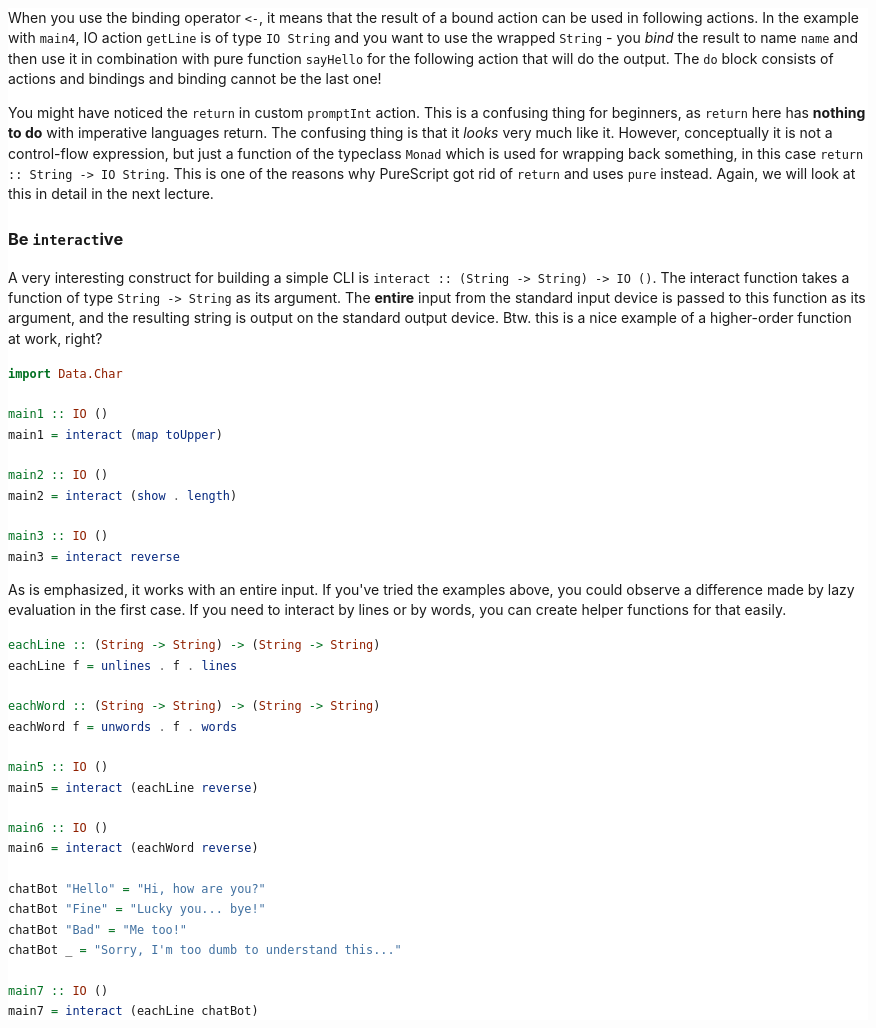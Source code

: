 When you use the binding operator `<-`, it means that the result of a bound action can be used in following actions. In the example with `main4`, IO action `getLine` is of type `IO String` and you want to use the wrapped `String` - you *bind* the result to name `name` and then use it in combination with pure function `sayHello` for the following action that will do the output. The `do` block consists of actions and bindings and binding cannot be the last one!

You might have noticed the `return` in custom `promptInt` action. This is a confusing thing for beginners, as `return` here has **nothing to do** with imperative languages return. The confusing thing is that it *looks* very much like it. However, conceptually it is not a control-flow expression, but just a function of the typeclass `Monad` which is used for wrapping back something, in this case `return :: String -> IO String`. This is one of the reasons why PureScript got rid of `return` and uses `pure` instead. Again, we will look at this in detail in the next lecture.

### Be `interact`ive

A very interesting construct for building a simple CLI is `interact :: (String -> String) -> IO ()`. The interact function takes a function of type `String -> String` as its argument. The **entire** input from the standard input device is passed to this function as its argument, and the resulting string is output on the standard output device. Btw. this is a nice example of a higher-order function at work, right?

```haskell
import Data.Char

main1 :: IO ()
main1 = interact (map toUpper)

main2 :: IO ()
main2 = interact (show . length)

main3 :: IO ()
main3 = interact reverse
```

As is emphasized, it works with an entire input. If you've tried the examples above, you could observe a difference made by lazy evaluation in the first case. If you need to interact by lines or by words, you can create helper functions for that easily.

```haskell
eachLine :: (String -> String) -> (String -> String)
eachLine f = unlines . f . lines

eachWord :: (String -> String) -> (String -> String)
eachWord f = unwords . f . words

main5 :: IO ()
main5 = interact (eachLine reverse)

main6 :: IO ()
main6 = interact (eachWord reverse)

chatBot "Hello" = "Hi, how are you?"
chatBot "Fine" = "Lucky you... bye!"
chatBot "Bad" = "Me too!"
chatBot _ = "Sorry, I'm too dumb to understand this..."

main7 :: IO ()
main7 = interact (eachLine chatBot)
```
